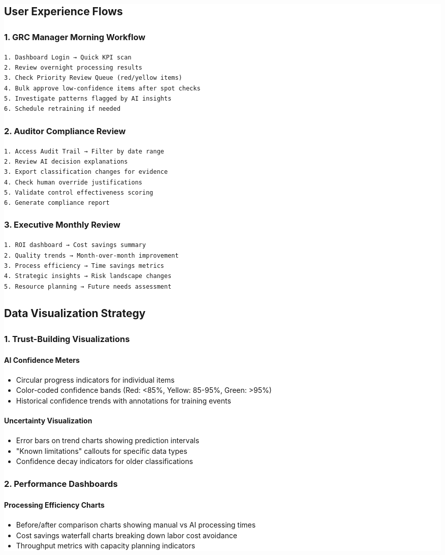 ## User Experience Flows

### 1. GRC Manager Morning Workflow
```
1. Dashboard Login → Quick KPI scan
2. Review overnight processing results
3. Check Priority Review Queue (red/yellow items)
4. Bulk approve low-confidence items after spot checks
5. Investigate patterns flagged by AI insights
6. Schedule retraining if needed
```

### 2. Auditor Compliance Review
```
1. Access Audit Trail → Filter by date range
2. Review AI decision explanations
3. Export classification changes for evidence
4. Check human override justifications
5. Validate control effectiveness scoring
6. Generate compliance report
```

### 3. Executive Monthly Review
```
1. ROI dashboard → Cost savings summary
2. Quality trends → Month-over-month improvement
3. Process efficiency → Time savings metrics
4. Strategic insights → Risk landscape changes
5. Resource planning → Future needs assessment
```

## Data Visualization Strategy

### 1. Trust-Building Visualizations

#### AI Confidence Meters
- Circular progress indicators for individual items
- Color-coded confidence bands (Red: <85%, Yellow: 85-95%, Green: >95%)
- Historical confidence trends with annotations for training events

#### Uncertainty Visualization
- Error bars on trend charts showing prediction intervals
- "Known limitations" callouts for specific data types
- Confidence decay indicators for older classifications

### 2. Performance Dashboards

#### Processing Efficiency Charts
- Before/after comparison charts showing manual vs AI processing times
- Cost savings waterfall charts breaking down labor cost avoidance
- Throughput metrics with capacity planning indicators
